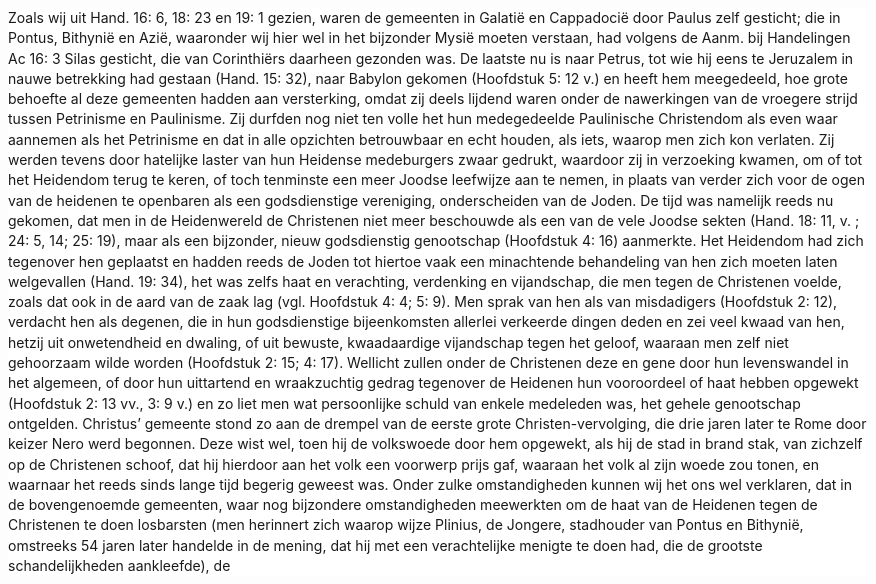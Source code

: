 Zoals  wij  uit  Hand.  16:  6,  18:  23  en  19:  1  gezien,  waren  de  gemeenten  in  Galatië  en Cappadocië door Paulus zelf gesticht; die in Pontus, Bithynië en Azië, waaronder wij hier wel in het bijzonder Mysië moeten verstaan, had volgens de Aanm. bij Handelingen Ac 16: 3 Silas gesticht, die van Corinthiërs daarheen gezonden was. De laatste nu is naar Petrus, tot wie hij eens te Jeruzalem in nauwe betrekking had gestaan (Hand. 15: 32), naar Babylon gekomen  (Hoofdstuk  5:  12  v.)  en  heeft  hem  meegedeeld,  hoe  grote  behoefte  al  deze gemeenten hadden aan versterking, omdat zij deels lijdend waren onder de nawerkingen van de vroegere strijd tussen Petrinisme en Paulinisme. Zij durfden nog niet ten volle het hun medegedeelde Paulinische Christendom als even waar aannemen als het Petrinisme en dat in alle  opzichten  betrouwbaar  en  echt  houden,  als  iets,  waarop  men  zich  kon  verlaten.  Zij werden tevens door hatelijke laster van hun Heidense medeburgers zwaar gedrukt, waardoor zij in verzoeking kwamen, om of tot het Heidendom terug te keren, of toch tenminste een meer Joodse leefwijze aan te nemen, in plaats van verder zich voor de ogen van de heidenen te openbaren als een godsdienstige  vereniging,  onderscheiden van de Joden.  De tijd  was namelijk reeds nu gekomen, dat men in de Heidenwereld de Christenen niet meer beschouwde als een van de vele Joodse sekten (Hand. 18: 11, v. ; 24: 5,  14;  25:  19), maar als een bijzonder, nieuw godsdienstig genootschap (Hoofdstuk 4: 16) aanmerkte. Het Heidendom had zich tegenover hen geplaatst en hadden reeds de Joden tot hiertoe vaak een minachtende behandeling van hen zich moeten laten welgevallen (Hand. 19: 34), het was zelfs haat en verachting, verdenking en vijandschap, die men tegen de Christenen voelde, zoals dat ook in de aard van de zaak lag (vgl. Hoofdstuk 4: 4; 5: 9). Men sprak van hen als van misdadigers (Hoofdstuk 2: 12), verdacht hen als degenen, die in hun godsdienstige bijeenkomsten allerlei verkeerde dingen deden en zei veel kwaad van hen, hetzij uit onwetendheid en dwaling, of uit bewuste,  kwaadaardige  vijandschap  tegen  het  geloof,  waaraan  men  zelf niet  gehoorzaam wilde worden (Hoofdstuk 2: 15; 4: 17). Wellicht zullen onder de Christenen deze en gene door  hun  levenswandel  in  het  algemeen,  of door  hun  uittartend  en  wraakzuchtig  gedrag tegenover de Heidenen hun vooroordeel of haat hebben opgewekt (Hoofdstuk 2: 13 vv., 3: 9 v.) en zo liet men wat persoonlijke schuld van enkele medeleden was, het gehele genootschap ontgelden.   Christus’   gemeente   stond   zo	aan   de   drempel   van   de   eerste   grote Christen-vervolging, die drie jaren later te Rome door keizer Nero werd begonnen. Deze wist wel, toen hij de volkswoede door hem opgewekt, als hij de stad in brand stak, van zichzelf op de Christenen schoof, dat hij hierdoor aan het volk een voorwerp prijs gaf, waaraan het volk al zijn woede zou tonen, en waarnaar het reeds sinds lange tijd begerig geweest was. Onder zulke  omstandigheden  kunnen  wij  het  ons  wel  verklaren,  dat  in  de  bovengenoemde gemeenten, waar nog bijzondere omstandigheden meewerkten om de haat van de Heidenen tegen de Christenen te doen losbarsten (men herinnert zich waarop wijze Plinius, de Jongere, stadhouder van Pontus en Bithynië, omstreeks 54 jaren later handelde in de mening, dat hij met een verachtelijke menigte te doen had, die de grootste schandelijkheden aankleefde), de
